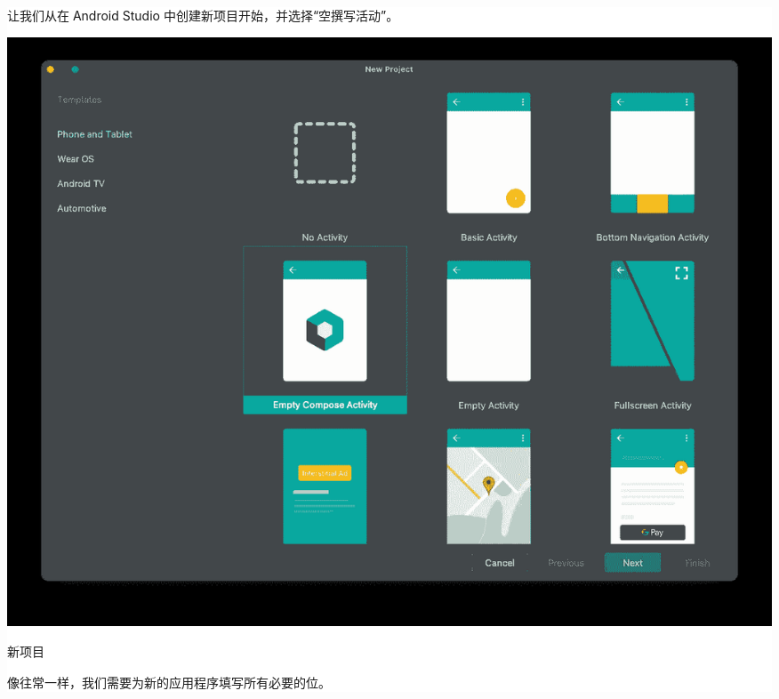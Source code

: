 让我们从在 Android Studio 中创建新项目开始，并选择“空撰写活动”。

![](img/30fcb201eb2e20fa6953273452a47613.png)

新项目

像往常一样，我们需要为新的应用程序填写所有必要的位。
